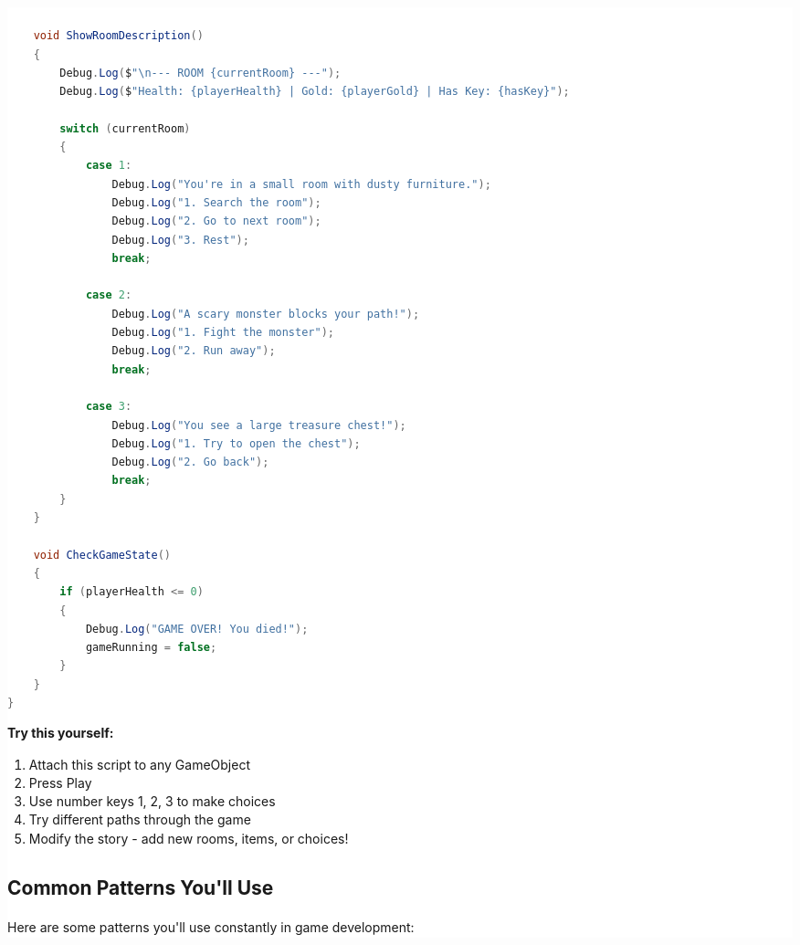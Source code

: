 ```csharp
    
    void ShowRoomDescription()
    {
        Debug.Log($"\n--- ROOM {currentRoom} ---");
        Debug.Log($"Health: {playerHealth} | Gold: {playerGold} | Has Key: {hasKey}");
        
        switch (currentRoom)
        {
            case 1:
                Debug.Log("You're in a small room with dusty furniture.");
                Debug.Log("1. Search the room");
                Debug.Log("2. Go to next room");
                Debug.Log("3. Rest");
                break;
                
            case 2:
                Debug.Log("A scary monster blocks your path!");
                Debug.Log("1. Fight the monster");
                Debug.Log("2. Run away");
                break;
                
            case 3:
                Debug.Log("You see a large treasure chest!");
                Debug.Log("1. Try to open the chest");
                Debug.Log("2. Go back");
                break;
        }
    }
    
    void CheckGameState()
    {
        if (playerHealth <= 0)
        {
            Debug.Log("GAME OVER! You died!");
            gameRunning = false;
        }
    }
}
```

**Try this yourself:**
1. Attach this script to any GameObject
2. Press Play
3. Use number keys 1, 2, 3 to make choices
4. Try different paths through the game
5. Modify the story - add new rooms, items, or choices!

## Common Patterns You'll Use

Here are some patterns you'll use constantly in game development:
